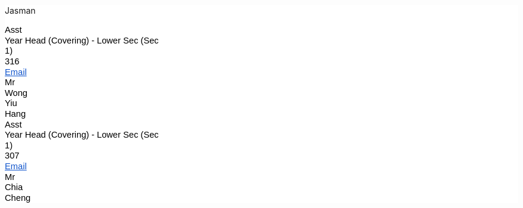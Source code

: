 Jasman</span></p></td><td style="border-left:solid #000000 1pt;border-right:solid #000000 1pt;border-bottom:solid #000000 1pt;border-top:solid #000000 1pt;vertical-align:top;padding:5pt 5pt 5pt 5pt;overflow:hidden;overflow-wrap:break-word;"><p dir="ltr" style="line-height:1.2;margin-top:0pt;margin-bottom:0pt;"><span style="font-size:11pt;font-family:Arial;color:#000000;background-color:transparent;font-weight:400;font-style:normal;font-variant:normal;text-decoration:none;vertical-align:baseline;white-space:pre;white-space:pre-wrap;">Asst Year Head (Covering) - Lower Sec (Sec 1)</span></p></td><td style="border-left:solid #000000 1pt;border-right:solid #000000 1pt;border-bottom:solid #000000 1pt;border-top:solid #000000 1pt;vertical-align:top;padding:5pt 5pt 5pt 5pt;overflow:hidden;overflow-wrap:break-word;"><p dir="ltr" style="line-height:1.2;margin-top:0pt;margin-bottom:0pt;"><span style="font-size:11pt;font-family:Arial;color:#000000;background-color:transparent;font-weight:400;font-style:normal;font-variant:normal;text-decoration:none;vertical-align:baseline;white-space:pre;white-space:pre-wrap;">316</span></p></td><td style="border-left:solid #000000 1pt;border-right:solid #000000 1pt;border-bottom:solid #000000 1pt;border-top:solid #000000 1pt;vertical-align:top;padding:5pt 5pt 5pt 5pt;overflow:hidden;overflow-wrap:break-word;"><p dir="ltr" style="line-height:1.2;margin-top:0pt;margin-bottom:0pt;"><a href="mailto: ahmad_ashraf_jasman@schools.gov.sg" style="text-decoration:none;"><span style="font-size:11pt;font-family:Arial;color:#1155cc;background-color:transparent;font-weight:400;font-style:normal;font-variant:normal;text-decoration:underline;-webkit-text-decoration-skip:none;text-decoration-skip-ink:none;vertical-align:baseline;white-space:pre;white-space:pre-wrap;">Email</span></a></p></td></tr><tr style="height:0pt"><td style="border-left:solid #000000 1pt;border-right:solid #000000 1pt;border-bottom:solid #000000 1pt;border-top:solid #000000 1pt;vertical-align:top;padding:5pt 5pt 5pt 5pt;overflow:hidden;overflow-wrap:break-word;"><p dir="ltr" style="line-height:1.2;margin-top:0pt;margin-bottom:0pt;"><span style="font-size:11pt;font-family:Arial;color:#000000;background-color:transparent;font-weight:400;font-style:normal;font-variant:normal;text-decoration:none;vertical-align:baseline;white-space:pre;white-space:pre-wrap;">Mr</span></p></td><td style="border-left:solid #000000 1pt;border-right:solid #000000 1pt;border-bottom:solid #000000 1pt;border-top:solid #000000 1pt;vertical-align:top;padding:5pt 5pt 5pt 5pt;overflow:hidden;overflow-wrap:break-word;"><p dir="ltr" style="line-height:1.2;margin-top:0pt;margin-bottom:0pt;"><span style="font-size:11pt;font-family:Arial;color:#000000;background-color:transparent;font-weight:400;font-style:normal;font-variant:normal;text-decoration:none;vertical-align:baseline;white-space:pre;white-space:pre-wrap;">Wong Yiu Hang</span></p></td><td style="border-left:solid #000000 1pt;border-right:solid #000000 1pt;border-bottom:solid #000000 1pt;border-top:solid #000000 1pt;vertical-align:top;padding:5pt 5pt 5pt 5pt;overflow:hidden;overflow-wrap:break-word;"><p dir="ltr" style="line-height:1.2;margin-top:0pt;margin-bottom:0pt;"><span style="font-size:11pt;font-family:Arial;color:#000000;background-color:transparent;font-weight:400;font-style:normal;font-variant:normal;text-decoration:none;vertical-align:baseline;white-space:pre;white-space:pre-wrap;">Asst Year Head (Covering) - Lower Sec (Sec 1)</span></p></td><td style="border-left:solid #000000 1pt;border-right:solid #000000 1pt;border-bottom:solid #000000 1pt;border-top:solid #000000 1pt;vertical-align:top;padding:5pt 5pt 5pt 5pt;overflow:hidden;overflow-wrap:break-word;"><p dir="ltr" style="line-height:1.2;margin-top:0pt;margin-bottom:0pt;"><span style="font-size:11pt;font-family:Arial;color:#000000;background-color:transparent;font-weight:400;font-style:normal;font-variant:normal;text-decoration:none;vertical-align:baseline;white-space:pre;white-space:pre-wrap;">307</span></p></td><td style="border-left:solid #000000 1pt;border-right:solid #000000 1pt;border-bottom:solid #000000 1pt;border-top:solid #000000 1pt;vertical-align:top;padding:5pt 5pt 5pt 5pt;overflow:hidden;overflow-wrap:break-word;"><p dir="ltr" style="line-height:1.2;margin-top:0pt;margin-bottom:0pt;"><a href="mailto: wong_yiu_hang@schools.gov.sg" style="text-decoration:none;"><span style="font-size:11pt;font-family:Arial;color:#1155cc;background-color:transparent;font-weight:400;font-style:normal;font-variant:normal;text-decoration:underline;-webkit-text-decoration-skip:none;text-decoration-skip-ink:none;vertical-align:baseline;white-space:pre;white-space:pre-wrap;">Email</span></a></p></td></tr><tr style="height:0pt"><td style="border-left:solid #000000 1pt;border-right:solid #000000 1pt;border-bottom:solid #000000 1pt;border-top:solid #000000 1pt;vertical-align:top;padding:5pt 5pt 5pt 5pt;overflow:hidden;overflow-wrap:break-word;"><p dir="ltr" style="line-height:1.2;margin-top:0pt;margin-bottom:0pt;"><span style="font-size:11pt;font-family:Arial;color:#000000;background-color:transparent;font-weight:400;font-style:normal;font-variant:normal;text-decoration:none;vertical-align:baseline;white-space:pre;white-space:pre-wrap;">Mr</span></p></td><td style="border-left:solid #000000 1pt;border-right:solid #000000 1pt;border-bottom:solid #000000 1pt;border-top:solid #000000 1pt;vertical-align:top;padding:5pt 5pt 5pt 5pt;overflow:hidden;overflow-wrap:break-word;"><p dir="ltr" style="line-height:1.2;margin-top:0pt;margin-bottom:0pt;"><span style="font-size:11pt;font-family:Arial;color:#000000;background-color:transparent;font-weight:400;font-style:normal;font-variant:normal;text-decoration:none;vertical-align:baseline;white-space:pre;white-space:pre-wrap;">Chia Cheng